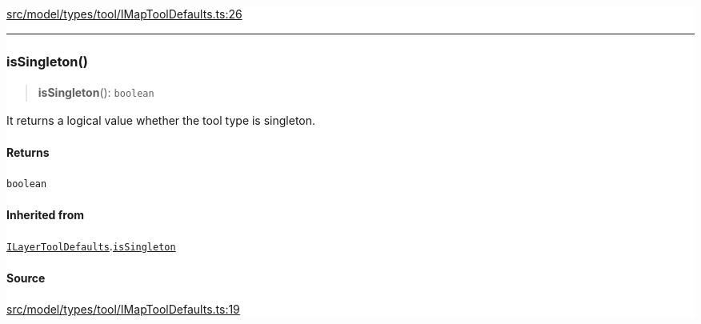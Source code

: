 [src/model/types/tool/IMapToolDefaults.ts:26](https://github.com/geovisto/geovisto-map/blob/e22d774889dbc28cc1ec62933ecf6bab6690f172/src/model/types/tool/IMapToolDefaults.ts#L26)

***

### isSingleton()

> **isSingleton**(): `boolean`

It returns a logical value whether the tool type is singleton.

#### Returns

`boolean`

#### Inherited from

[`ILayerToolDefaults`](ILayerToolDefaults.md).[`isSingleton`](ILayerToolDefaults.md#issingleton)

#### Source

[src/model/types/tool/IMapToolDefaults.ts:19](https://github.com/geovisto/geovisto-map/blob/e22d774889dbc28cc1ec62933ecf6bab6690f172/src/model/types/tool/IMapToolDefaults.ts#L19)
